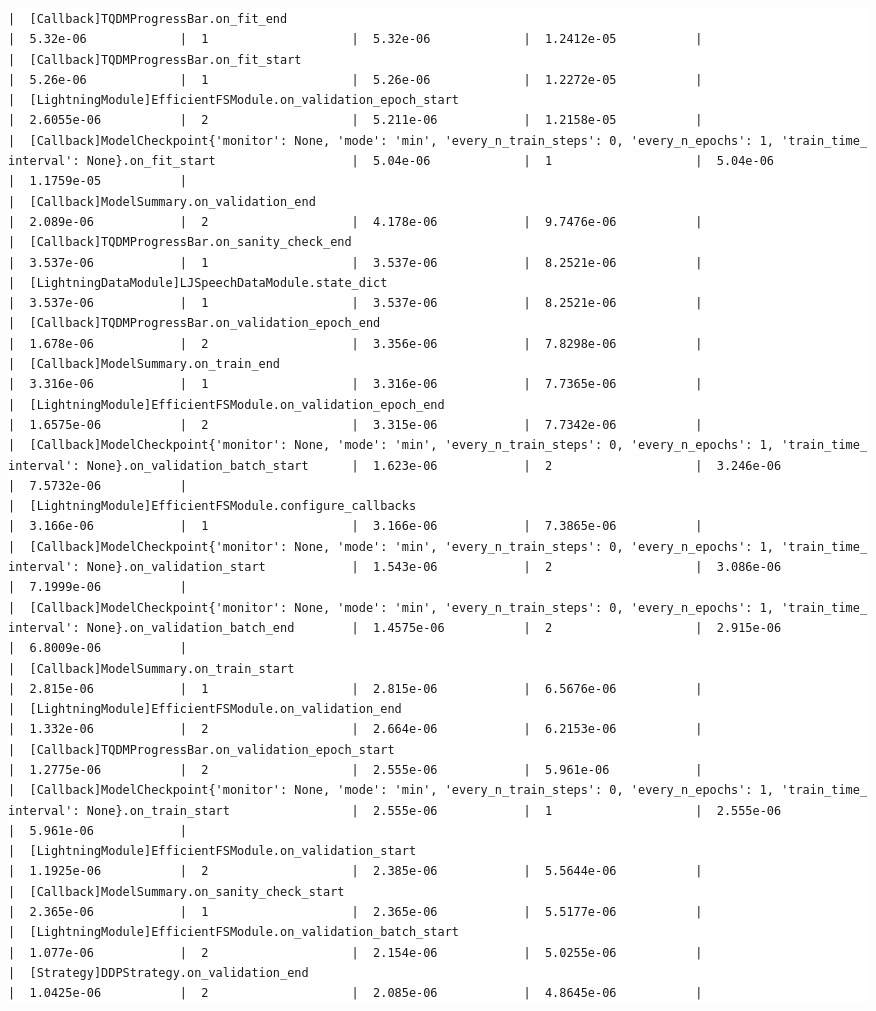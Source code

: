     |  [Callback]TQDMProgressBar.on_fit_end                                                                                                                                 |  5.32e-06             |  1                    |  5.32e-06             |  1.2412e-05           |
    |  [Callback]TQDMProgressBar.on_fit_start                                                                                                                               |  5.26e-06             |  1                    |  5.26e-06             |  1.2272e-05           |
    |  [LightningModule]EfficientFSModule.on_validation_epoch_start                                                                                                         |  2.6055e-06           |  2                    |  5.211e-06            |  1.2158e-05           |
    |  [Callback]ModelCheckpoint{'monitor': None, 'mode': 'min', 'every_n_train_steps': 0, 'every_n_epochs': 1, 'train_time_interval': None}.on_fit_start                   |  5.04e-06             |  1                    |  5.04e-06             |  1.1759e-05           |
    |  [Callback]ModelSummary.on_validation_end                                                                                                                             |  2.089e-06            |  2                    |  4.178e-06            |  9.7476e-06           |
    |  [Callback]TQDMProgressBar.on_sanity_check_end                                                                                                                        |  3.537e-06            |  1                    |  3.537e-06            |  8.2521e-06           |
    |  [LightningDataModule]LJSpeechDataModule.state_dict                                                                                                                   |  3.537e-06            |  1                    |  3.537e-06            |  8.2521e-06           |
    |  [Callback]TQDMProgressBar.on_validation_epoch_end                                                                                                                    |  1.678e-06            |  2                    |  3.356e-06            |  7.8298e-06           |
    |  [Callback]ModelSummary.on_train_end                                                                                                                                  |  3.316e-06            |  1                    |  3.316e-06            |  7.7365e-06           |
    |  [LightningModule]EfficientFSModule.on_validation_epoch_end                                                                                                           |  1.6575e-06           |  2                    |  3.315e-06            |  7.7342e-06           |
    |  [Callback]ModelCheckpoint{'monitor': None, 'mode': 'min', 'every_n_train_steps': 0, 'every_n_epochs': 1, 'train_time_interval': None}.on_validation_batch_start      |  1.623e-06            |  2                    |  3.246e-06            |  7.5732e-06           |
    |  [LightningModule]EfficientFSModule.configure_callbacks                                                                                                               |  3.166e-06            |  1                    |  3.166e-06            |  7.3865e-06           |
    |  [Callback]ModelCheckpoint{'monitor': None, 'mode': 'min', 'every_n_train_steps': 0, 'every_n_epochs': 1, 'train_time_interval': None}.on_validation_start            |  1.543e-06            |  2                    |  3.086e-06            |  7.1999e-06           |
    |  [Callback]ModelCheckpoint{'monitor': None, 'mode': 'min', 'every_n_train_steps': 0, 'every_n_epochs': 1, 'train_time_interval': None}.on_validation_batch_end        |  1.4575e-06           |  2                    |  2.915e-06            |  6.8009e-06           |
    |  [Callback]ModelSummary.on_train_start                                                                                                                                |  2.815e-06            |  1                    |  2.815e-06            |  6.5676e-06           |
    |  [LightningModule]EfficientFSModule.on_validation_end                                                                                                                 |  1.332e-06            |  2                    |  2.664e-06            |  6.2153e-06           |
    |  [Callback]TQDMProgressBar.on_validation_epoch_start                                                                                                                  |  1.2775e-06           |  2                    |  2.555e-06            |  5.961e-06            |
    |  [Callback]ModelCheckpoint{'monitor': None, 'mode': 'min', 'every_n_train_steps': 0, 'every_n_epochs': 1, 'train_time_interval': None}.on_train_start                 |  2.555e-06            |  1                    |  2.555e-06            |  5.961e-06            |
    |  [LightningModule]EfficientFSModule.on_validation_start                                                                                                               |  1.1925e-06           |  2                    |  2.385e-06            |  5.5644e-06           |
    |  [Callback]ModelSummary.on_sanity_check_start                                                                                                                         |  2.365e-06            |  1                    |  2.365e-06            |  5.5177e-06           |
    |  [LightningModule]EfficientFSModule.on_validation_batch_start                                                                                                         |  1.077e-06            |  2                    |  2.154e-06            |  5.0255e-06           |
    |  [Strategy]DDPStrategy.on_validation_end                                                                                                                              |  1.0425e-06           |  2                    |  2.085e-06            |  4.8645e-06           |